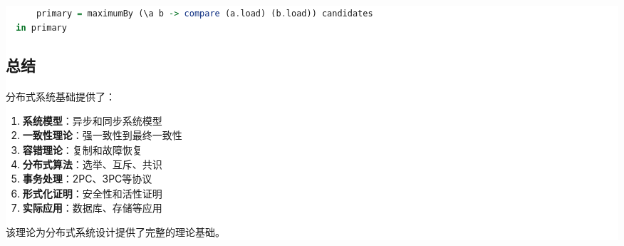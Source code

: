 ```haskell
      primary = maximumBy (\a b -> compare (a.load) (b.load)) candidates
  in primary
```

## 总结

分布式系统基础提供了：

1. **系统模型**：异步和同步系统模型
2. **一致性理论**：强一致性到最终一致性
3. **容错理论**：复制和故障恢复
4. **分布式算法**：选举、互斥、共识
5. **事务处理**：2PC、3PC等协议
6. **形式化证明**：安全性和活性证明
7. **实际应用**：数据库、存储等应用

该理论为分布式系统设计提供了完整的理论基础。
